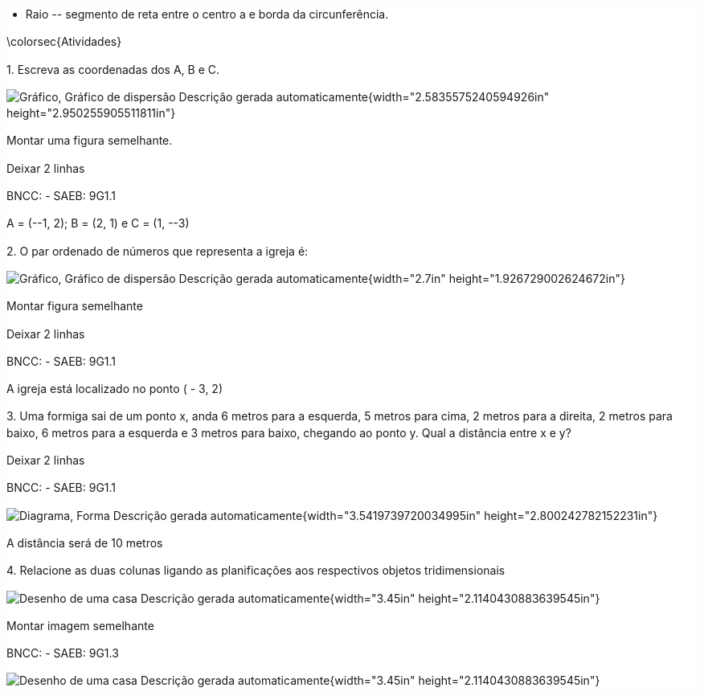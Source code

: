 -   Raio -- segmento de reta entre o centro a e borda da circunferência.

\colorsec{Atividades}

1\. Escreva as coordenadas dos A, B e C.

![Gráfico, Gráfico de dispersão Descrição gerada
automaticamente](./_SAEB_9_MAT/media/image164.png){width="2.5835575240594926in"
height="2.950255905511811in"}

Montar uma figura semelhante.

Deixar 2 linhas

BNCC: - SAEB: 9G1.1

A = (--1, 2); B = (2, 1) e C = (1, --3)

2\. O par ordenado de números que representa a igreja é:

![Gráfico, Gráfico de dispersão Descrição gerada
automaticamente](./_SAEB_9_MAT/media/image165.png){width="2.7in"
height="1.926729002624672in"}

Montar figura semelhante

Deixar 2 linhas

BNCC: - SAEB: 9G1.1

A igreja está localizado no ponto ( - 3, 2)

3\. Uma formiga sai de um ponto x, anda 6 metros para a esquerda, 5
metros para cima, 2 metros para a direita, 2 metros para baixo, 6 metros
para a esquerda e 3 metros para baixo, chegando ao ponto y. Qual a
distância entre x e y?

Deixar 2 linhas

BNCC: - SAEB: 9G1.1

![Diagrama, Forma Descrição gerada
automaticamente](./_SAEB_9_MAT/media/image166.png){width="3.5419739720034995in"
height="2.800242782152231in"}

A distância será de 10 metros

4\. Relacione as duas colunas ligando as planificações aos respectivos
objetos tridimensionais

![Desenho de uma casa Descrição gerada
automaticamente](./_SAEB_9_MAT/media/image167.png){width="3.45in"
height="2.1140430883639545in"}

Montar imagem semelhante

BNCC: - SAEB: 9G1.3

![Desenho de uma casa Descrição gerada
automaticamente](./_SAEB_9_MAT/media/image167.png){width="3.45in"
height="2.1140430883639545in"}
